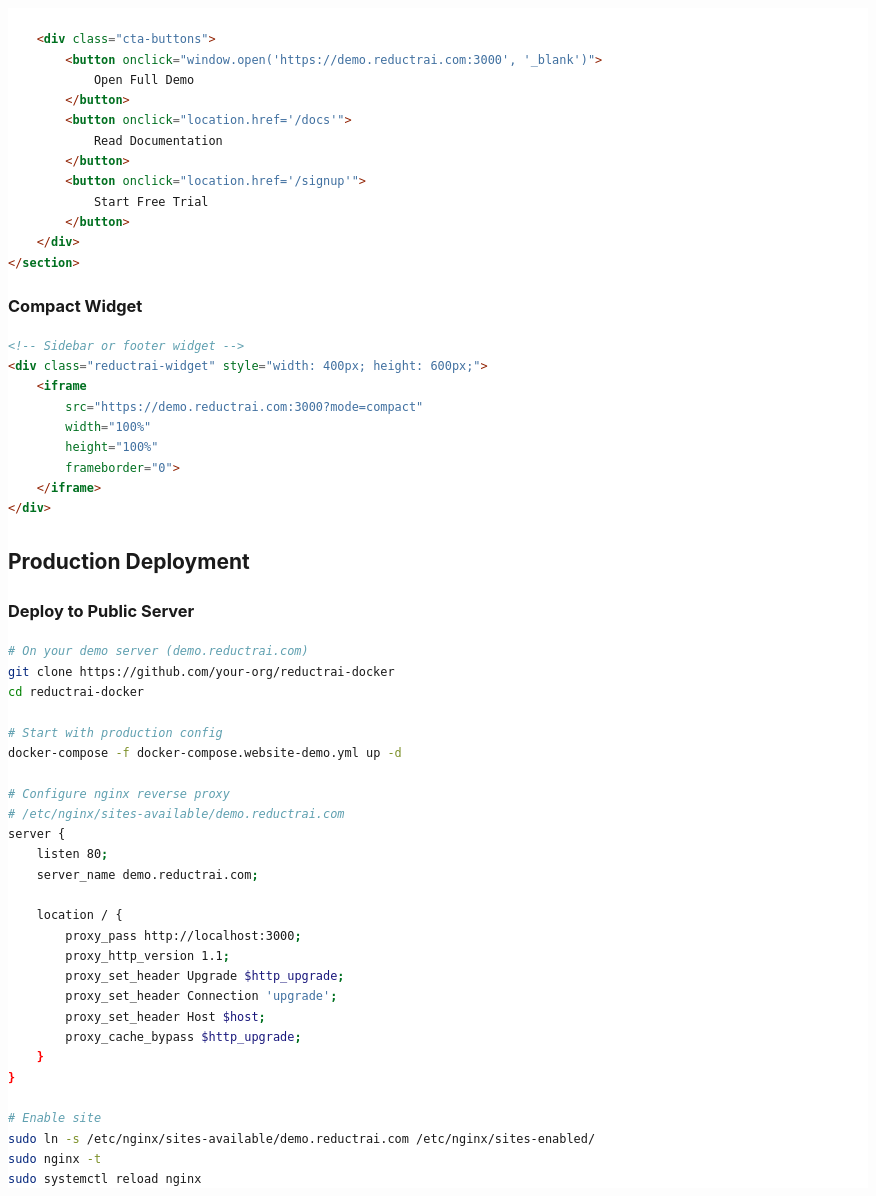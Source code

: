 ```html

    <div class="cta-buttons">
        <button onclick="window.open('https://demo.reductrai.com:3000', '_blank')">
            Open Full Demo
        </button>
        <button onclick="location.href='/docs'">
            Read Documentation
        </button>
        <button onclick="location.href='/signup'">
            Start Free Trial
        </button>
    </div>
</section>
```

### Compact Widget

```html
<!-- Sidebar or footer widget -->
<div class="reductrai-widget" style="width: 400px; height: 600px;">
    <iframe
        src="https://demo.reductrai.com:3000?mode=compact"
        width="100%"
        height="100%"
        frameborder="0">
    </iframe>
</div>
```

## Production Deployment

### Deploy to Public Server

```bash
# On your demo server (demo.reductrai.com)
git clone https://github.com/your-org/reductrai-docker
cd reductrai-docker

# Start with production config
docker-compose -f docker-compose.website-demo.yml up -d

# Configure nginx reverse proxy
# /etc/nginx/sites-available/demo.reductrai.com
server {
    listen 80;
    server_name demo.reductrai.com;

    location / {
        proxy_pass http://localhost:3000;
        proxy_http_version 1.1;
        proxy_set_header Upgrade $http_upgrade;
        proxy_set_header Connection 'upgrade';
        proxy_set_header Host $host;
        proxy_cache_bypass $http_upgrade;
    }
}

# Enable site
sudo ln -s /etc/nginx/sites-available/demo.reductrai.com /etc/nginx/sites-enabled/
sudo nginx -t
sudo systemctl reload nginx
```

